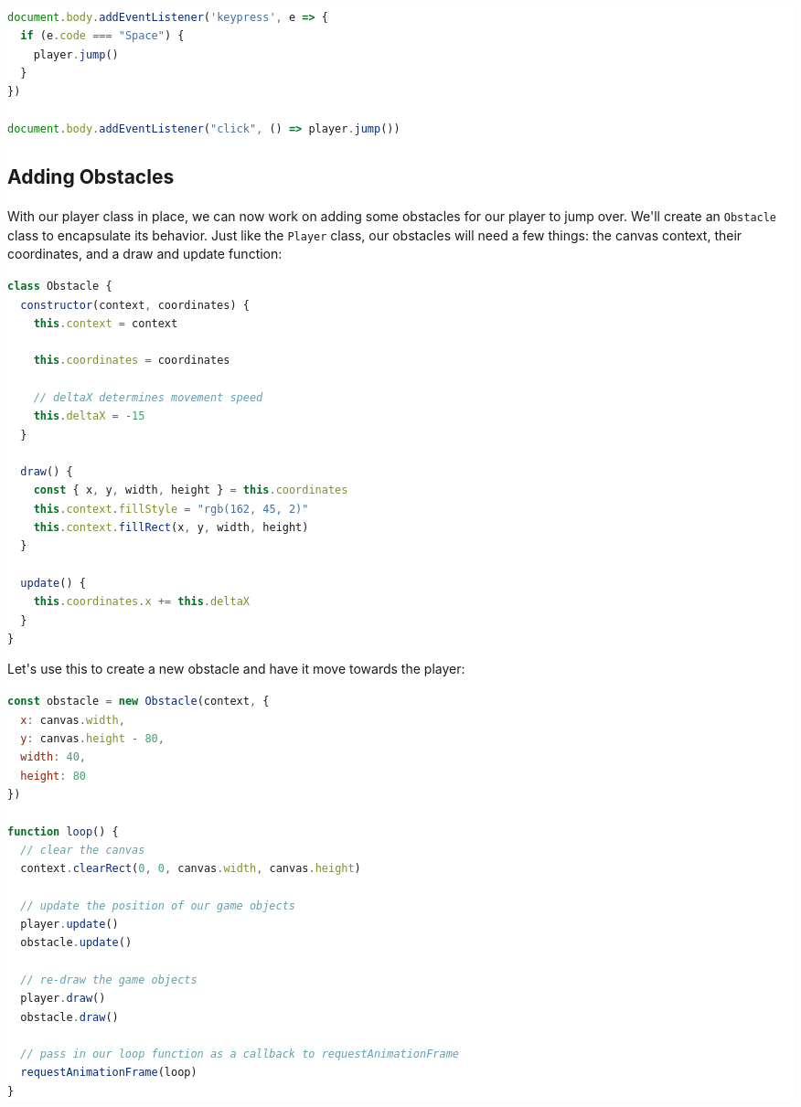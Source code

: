 ```js
document.body.addEventListener('keypress', e => {
  if (e.code === "Space") {
    player.jump()
  }
})

document.body.addEventListener("click", () => player.jump())
```

## Adding Obstacles

With our player class in place, we can now work on adding some obstacles for our player to jump over. We'll create an `Obstacle` class to encapsulate its behavior. Just like the `Player` class, our obstacles will need a few things: the canvas context, their coordinates, and a draw and update function:

```js
class Obstacle {
  constructor(context, coordinates) {
    this.context = context

    this.coordinates = coordinates

    // deltaX determines movement speed
    this.deltaX = -15
  }

  draw() {
    const { x, y, width, height } = this.coordinates
    this.context.fillStyle = "rgb(162, 45, 2)"
    this.context.fillRect(x, y, width, height)
  }

  update() {
    this.coordinates.x += this.deltaX
  }
}
```

Let's use this to create a new obstacle and have it move towards the player:

```js
const obstacle = new Obstacle(context, {
  x: canvas.width,
  y: canvas.height - 80,
  width: 40,
  height: 80
})

function loop() {
  // clear the canvas
  context.clearRect(0, 0, canvas.width, canvas.height)

  // update the position of our game objects
  player.update()
  obstacle.update()

  // re-draw the game objects
  player.draw()
  obstacle.draw()

  // pass in our loop function as a callback to requestAnimationFrame
  requestAnimationFrame(loop)
}
```